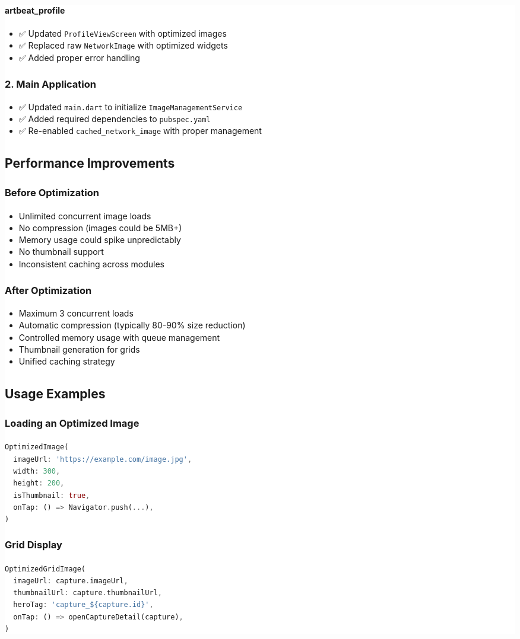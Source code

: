 #### artbeat_profile
- ✅ Updated `ProfileViewScreen` with optimized images
- ✅ Replaced raw `NetworkImage` with optimized widgets
- ✅ Added proper error handling

### 2. Main Application
- ✅ Updated `main.dart` to initialize `ImageManagementService`
- ✅ Added required dependencies to `pubspec.yaml`
- ✅ Re-enabled `cached_network_image` with proper management

## Performance Improvements

### Before Optimization
- Unlimited concurrent image loads
- No compression (images could be 5MB+)
- Memory usage could spike unpredictably
- No thumbnail support
- Inconsistent caching across modules

### After Optimization
- Maximum 3 concurrent loads
- Automatic compression (typically 80-90% size reduction)
- Controlled memory usage with queue management
- Thumbnail generation for grids
- Unified caching strategy

## Usage Examples

### Loading an Optimized Image
```dart
OptimizedImage(
  imageUrl: 'https://example.com/image.jpg',
  width: 300,
  height: 200,
  isThumbnail: true,
  onTap: () => Navigator.push(...),
)
```

### Grid Display
```dart
OptimizedGridImage(
  imageUrl: capture.imageUrl,
  thumbnailUrl: capture.thumbnailUrl,
  heroTag: 'capture_${capture.id}',
  onTap: () => openCaptureDetail(capture),
)
```
